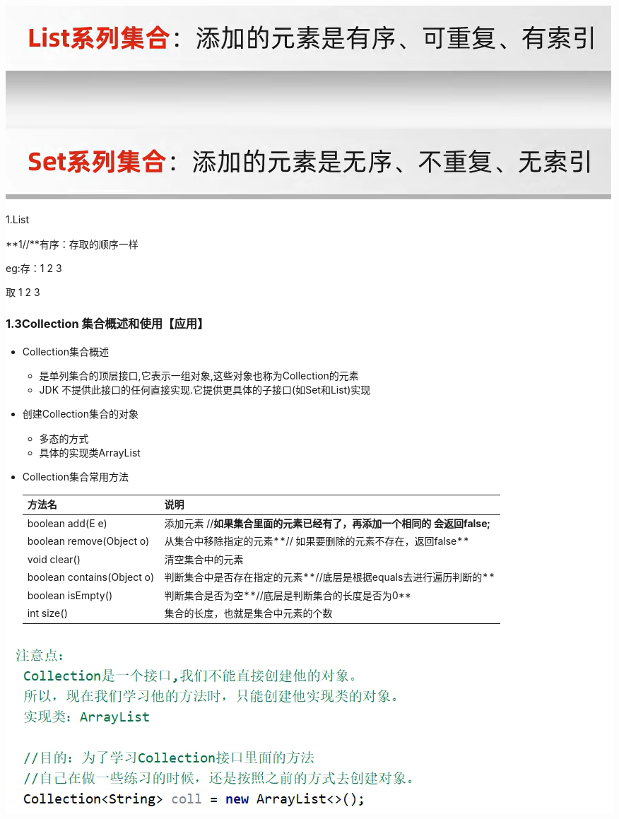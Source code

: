 ![image-20241016165932352](集合01.assets/image-20241016165932352.png)

1.List

**1//**有序：存取的顺序一样

eg:存：1 2 3

取 1 2 3

### 1.3Collection 集合概述和使用【应用】

- Collection集合概述

  - 是单列集合的顶层接口,它表示一组对象,这些对象也称为Collection的元素
  - JDK 不提供此接口的任何直接实现.它提供更具体的子接口(如Set和List)实现

- 创建Collection集合的对象

  - 多态的方式
  - 具体的实现类ArrayList

- Collection集合常用方法

  | 方法名                     | 说明                                                         |
  | :------------------------- | :----------------------------------------------------------- |
  | boolean add(E e)           | 添加元素      //**如果集合里面的元素已经有了，再添加一个相同的 会返回false;** |
  | boolean remove(Object o)   | 从集合中移除指定的元素**// 如果要删除的元素不存在，返回false** |
  | void   clear()             | 清空集合中的元素                                             |
  | boolean contains(Object o) | 判断集合中是否存在指定的元素**//底层是根据equals去进行遍历判断的** |
  | boolean isEmpty()          | 判断集合是否为空**//底层是判断集合的长度是否为0**            |
  | int   size()               | 集合的长度，也就是集合中元素的个数                           |

![image-20241016170211752](集合01.assets/image-20241016170211752.png)
